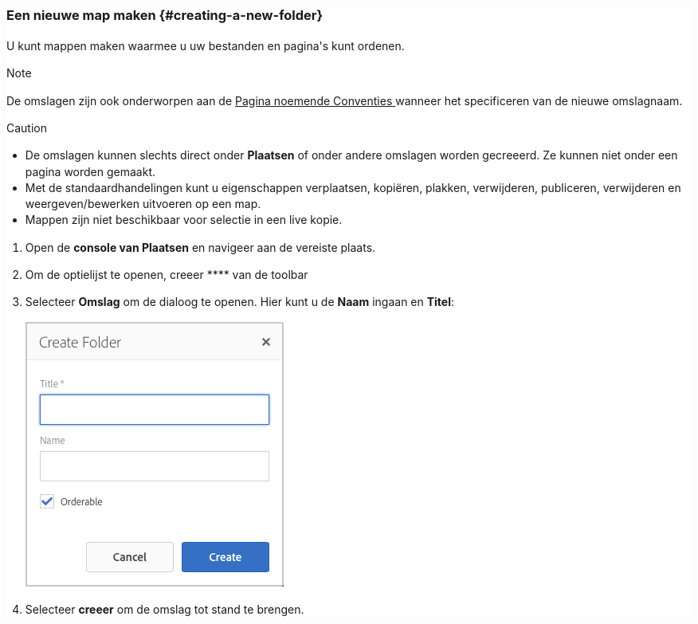### Een nieuwe map maken {#creating-a-new-folder}

U kunt mappen maken waarmee u uw bestanden en pagina&#39;s kunt ordenen.

>[!NOTE]
>
>De omslagen zijn ook onderworpen aan de [ Pagina noemende Conventies ](#page-naming-conventions) wanneer het specificeren van de nieuwe omslagnaam.

>[!CAUTION]
>
>* De omslagen kunnen slechts direct onder **Plaatsen** of onder andere omslagen worden gecreeerd. Ze kunnen niet onder een pagina worden gemaakt.
>* Met de standaardhandelingen kunt u eigenschappen verplaatsen, kopiëren, plakken, verwijderen, publiceren, verwijderen en weergeven/bewerken uitvoeren op een map.
>* Mappen zijn niet beschikbaar voor selectie in een live kopie.
>

1. Open de **console van Plaatsen** en navigeer aan de vereiste plaats.
1. Om de optielijst te openen, creeer **** van de toolbar
1. Selecteer **Omslag** om de dialoog te openen. Hier kunt u de **Naam** ingaan en **Titel**:

   ![ chlimage_1-119 ](assets/chlimage_1-119.png)

1. Selecteer **creeer** om de omslag tot stand te brengen.
